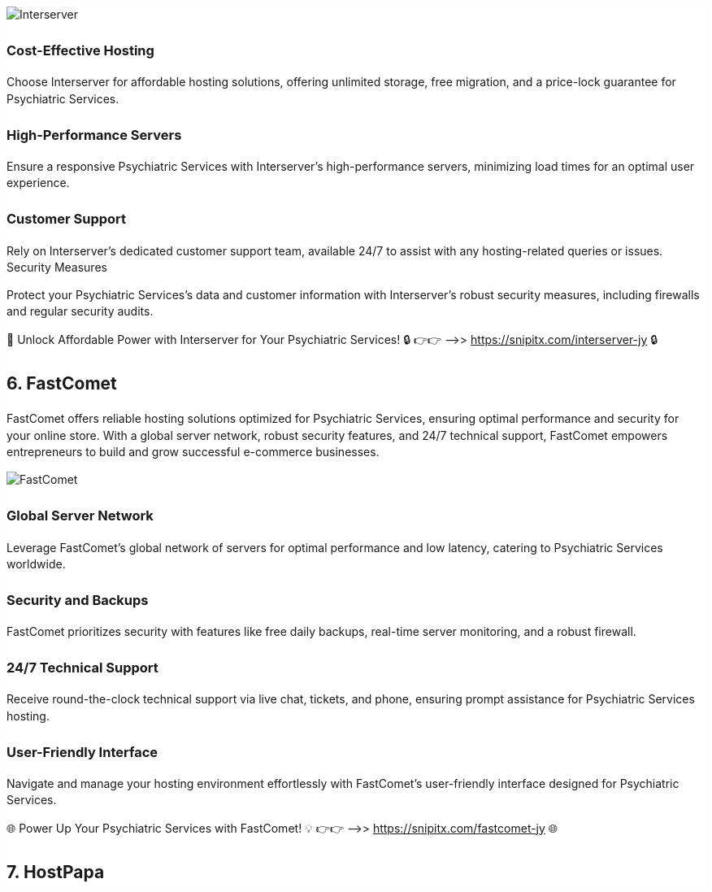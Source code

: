 ![Interserver](https://i.imgur.com/OM5dOEW.jpeg "Interserver Hosting")

### Cost-Effective Hosting
Choose Interserver for affordable hosting solutions, offering unlimited storage, free migration, and a price-lock guarantee for Psychiatric Services.

### High-Performance Servers
Ensure a responsive Psychiatric Services with Interserver’s high-performance servers, minimizing load times for an optimal user experience.

### Customer Support
Rely on Interserver’s dedicated customer support team, available 24/7 to assist with any hosting-related queries or issues.
Security Measures

Protect your Psychiatric Services’s data and customer information with Interserver’s robust security measures, including firewalls and regular security audits.

💸 Unlock Affordable Power with Interserver for Your Psychiatric Services! 🔒
👉👉 -->> https://snipitx.com/interserver-jy 🔒

## 6. FastComet

FastComet offers reliable hosting solutions optimized for Psychiatric Services, ensuring optimal performance and security for your online store. With a global server network, robust security features, and 24/7 technical support, FastComet empowers entrepreneurs to build and grow successful e-commerce businesses.

![FastComet](https://i.imgur.com/7qgXuWp.png "FastComet Hosting")

### Global Server Network
Leverage FastComet’s global network of servers for optimal performance and low latency, catering to Psychiatric Services worldwide.

### Security and Backups
FastComet prioritizes security with features like free daily backups, real-time server monitoring, and a robust firewall.

### 24/7 Technical Support
Receive round-the-clock technical support via live chat, tickets, and phone, ensuring prompt assistance for Psychiatric Services hosting.

### User-Friendly Interface
Navigate and manage your hosting environment effortlessly with FastComet’s user-friendly interface designed for Psychiatric Services.

🌐 Power Up Your Psychiatric Services with FastComet! 💡
👉👉 -->> https://snipitx.com/fastcomet-jy 🌐

## 7. HostPapa
